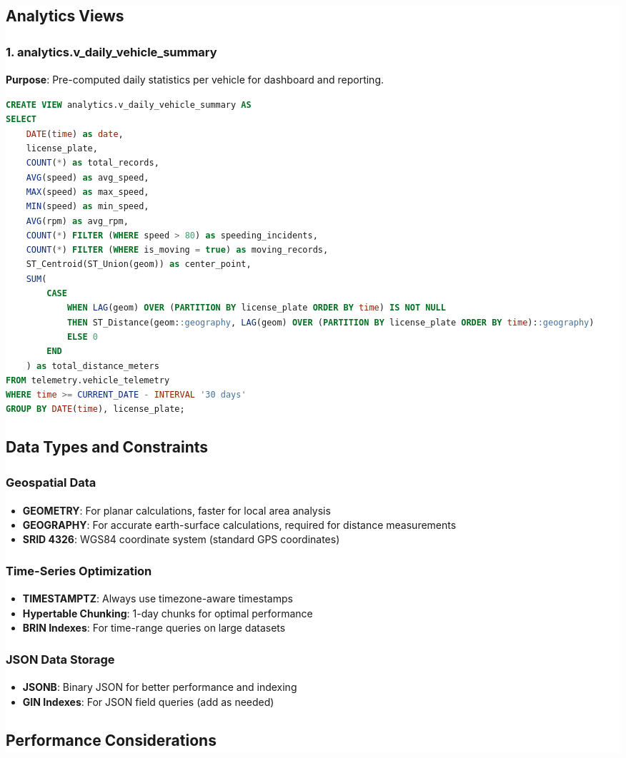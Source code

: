 ## Analytics Views

### 1. analytics.v_daily_vehicle_summary

**Purpose**: Pre-computed daily statistics per vehicle for dashboard and reporting.

```sql
CREATE VIEW analytics.v_daily_vehicle_summary AS
SELECT 
    DATE(time) as date,
    license_plate,
    COUNT(*) as total_records,
    AVG(speed) as avg_speed,
    MAX(speed) as max_speed,
    MIN(speed) as min_speed,
    AVG(rpm) as avg_rpm,
    COUNT(*) FILTER (WHERE speed > 80) as speeding_incidents,
    COUNT(*) FILTER (WHERE is_moving = true) as moving_records,
    ST_Centroid(ST_Union(geom)) as center_point,
    SUM(
        CASE 
            WHEN LAG(geom) OVER (PARTITION BY license_plate ORDER BY time) IS NOT NULL
            THEN ST_Distance(geom::geography, LAG(geom) OVER (PARTITION BY license_plate ORDER BY time)::geography)
            ELSE 0 
        END
    ) as total_distance_meters
FROM telemetry.vehicle_telemetry
WHERE time >= CURRENT_DATE - INTERVAL '30 days'
GROUP BY DATE(time), license_plate;
```

## Data Types and Constraints

### Geospatial Data
- **GEOMETRY**: For planar calculations, faster for local area analysis
- **GEOGRAPHY**: For accurate earth-surface calculations, required for distance measurements
- **SRID 4326**: WGS84 coordinate system (standard GPS coordinates)

### Time-Series Optimization
- **TIMESTAMPTZ**: Always use timezone-aware timestamps
- **Hypertable Chunking**: 1-day chunks for optimal performance
- **BRIN Indexes**: For time-range queries on large datasets

### JSON Data Storage
- **JSONB**: Binary JSON for better performance and indexing
- **GIN Indexes**: For JSON field queries (add as needed)

## Performance Considerations
